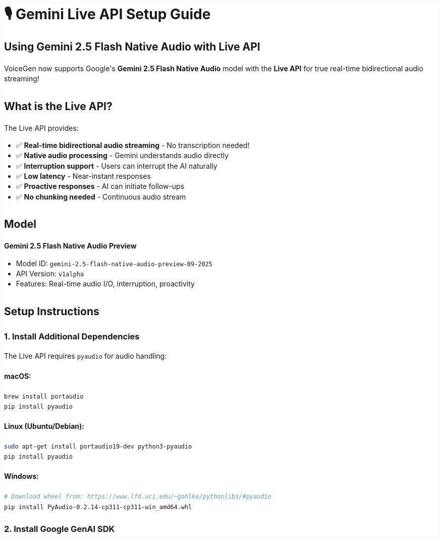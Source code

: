 # 🎙️ Gemini Live API Setup Guide

## Using Gemini 2.5 Flash Native Audio with Live API

VoiceGen now supports Google's **Gemini 2.5 Flash Native Audio** model with the **Live API** for true real-time bidirectional audio streaming!

## What is the Live API?

The Live API provides:
- ✅ **Real-time bidirectional audio streaming** - No transcription needed!
- ✅ **Native audio processing** - Gemini understands audio directly
- ✅ **Interruption support** - Users can interrupt the AI naturally
- ✅ **Low latency** - Near-instant responses
- ✅ **Proactive responses** - AI can initiate follow-ups
- ✅ **No chunking needed** - Continuous audio stream

## Model

**Gemini 2.5 Flash Native Audio Preview**
- Model ID: `gemini-2.5-flash-native-audio-preview-09-2025`
- API Version: `v1alpha`
- Features: Real-time audio I/O, interruption, proactivity

## Setup Instructions

### 1. Install Additional Dependencies

The Live API requires `pyaudio` for audio handling:

#### macOS:
```bash
brew install portaudio
pip install pyaudio
```

#### Linux (Ubuntu/Debian):
```bash
sudo apt-get install portaudio19-dev python3-pyaudio
pip install pyaudio
```

#### Windows:
```bash
# Download wheel from: https://www.lfd.uci.edu/~gohlke/pythonlibs/#pyaudio
pip install PyAudio‑0.2.14‑cp311‑cp311‑win_amd64.whl
```

### 2. Install Google GenAI SDK
